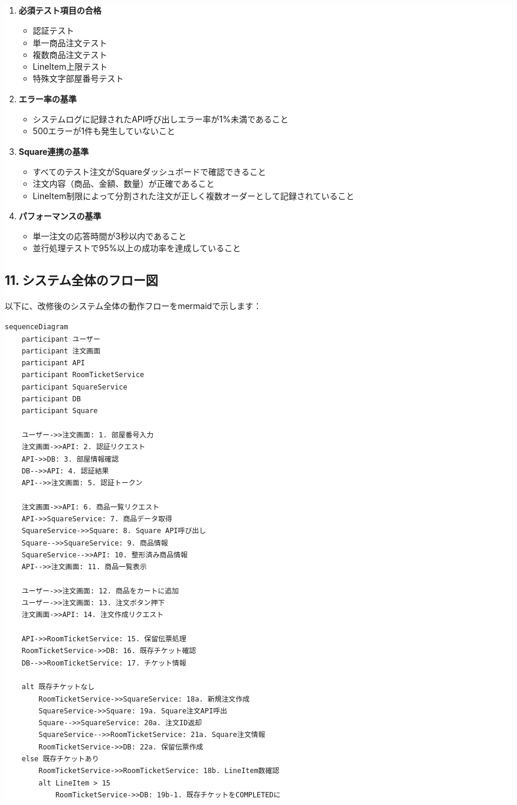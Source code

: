 1. **必須テスト項目の合格**
   - 認証テスト
   - 単一商品注文テスト
   - 複数商品注文テスト
   - LineItem上限テスト
   - 特殊文字部屋番号テスト

2. **エラー率の基準**
   - システムログに記録されたAPI呼び出しエラー率が1%未満であること
   - 500エラーが1件も発生していないこと

3. **Square連携の基準**
   - すべてのテスト注文がSquareダッシュボードで確認できること
   - 注文内容（商品、金額、数量）が正確であること
   - LineItem制限によって分割された注文が正しく複数オーダーとして記録されていること

4. **パフォーマンスの基準**
   - 単一注文の応答時間が3秒以内であること
   - 並行処理テストで95%以上の成功率を達成していること

## 11. システム全体のフロー図

以下に、改修後のシステム全体の動作フローをmermaidで示します：

```mermaid
sequenceDiagram
    participant ユーザー
    participant 注文画面
    participant API
    participant RoomTicketService
    participant SquareService
    participant DB
    participant Square
    
    ユーザー->>注文画面: 1. 部屋番号入力
    注文画面->>API: 2. 認証リクエスト
    API->>DB: 3. 部屋情報確認
    DB-->>API: 4. 認証結果
    API-->>注文画面: 5. 認証トークン
    
    注文画面->>API: 6. 商品一覧リクエスト
    API->>SquareService: 7. 商品データ取得
    SquareService->>Square: 8. Square API呼び出し
    Square-->>SquareService: 9. 商品情報
    SquareService-->>API: 10. 整形済み商品情報
    API-->>注文画面: 11. 商品一覧表示
    
    ユーザー->>注文画面: 12. 商品をカートに追加
    ユーザー->>注文画面: 13. 注文ボタン押下
    注文画面->>API: 14. 注文作成リクエスト
    
    API->>RoomTicketService: 15. 保留伝票処理
    RoomTicketService->>DB: 16. 既存チケット確認
    DB-->>RoomTicketService: 17. チケット情報
    
    alt 既存チケットなし
        RoomTicketService->>SquareService: 18a. 新規注文作成
        SquareService->>Square: 19a. Square注文API呼出
        Square-->>SquareService: 20a. 注文ID返却
        SquareService-->>RoomTicketService: 21a. Square注文情報
        RoomTicketService->>DB: 22a. 保留伝票作成
    else 既存チケットあり
        RoomTicketService->>RoomTicketService: 18b. LineItem数確認
        alt LineItem > 15
            RoomTicketService->>DB: 19b-1. 既存チケットをCOMPLETEDに
```